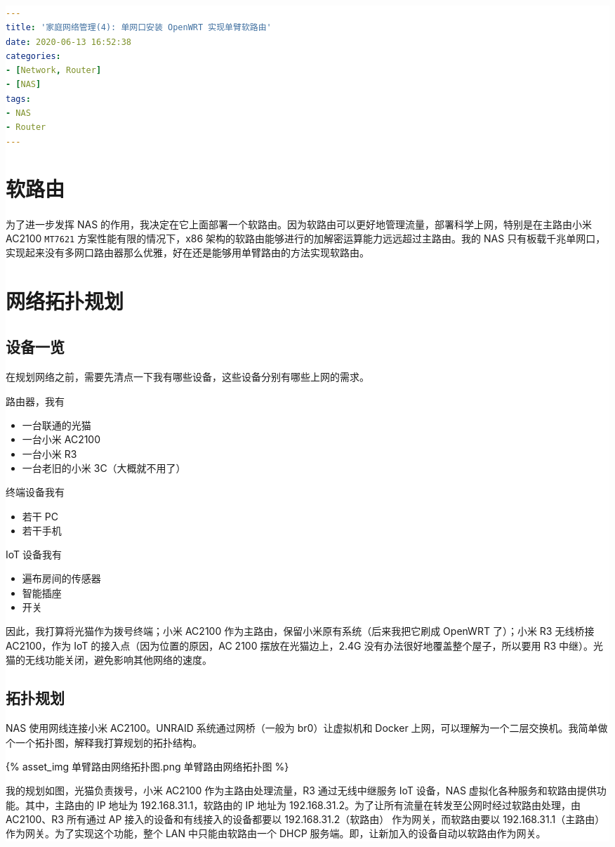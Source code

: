 ```yaml
---
title: '家庭网络管理(4): 单网口安装 OpenWRT 实现单臂软路由'
date: 2020-06-13 16:52:38
categories:
- [Network, Router]
- [NAS]
tags:
- NAS
- Router
---
```


# 软路由

为了进一步发挥 NAS 的作用，我决定在它上面部署一个软路由。因为软路由可以更好地管理流量，部署科学上网，特别是在主路由小米 AC2100 `MT7621` 方案性能有限的情况下，x86 架构的软路由能够进行的加解密运算能力远远超过主路由。我的 NAS 只有板载千兆单网口，实现起来没有多网口路由器那么优雅，好在还是能够用单臂路由的方法实现软路由。

# 网络拓扑规划

## 设备一览

在规划网络之前，需要先清点一下我有哪些设备，这些设备分别有哪些上网的需求。

路由器，我有

- 一台联通的光猫
- 一台小米 AC2100
- 一台小米 R3
- 一台老旧的小米 3C（大概就不用了）

终端设备我有

- 若干 PC
- 若干手机

IoT 设备我有

- 遍布房间的传感器
- 智能插座
- 开关

因此，我打算将光猫作为拨号终端；小米 AC2100 作为主路由，保留小米原有系统（后来我把它刷成 OpenWRT 了）；小米 R3 无线桥接 AC2100，作为 IoT 的接入点（因为位置的原因，AC 2100 摆放在光猫边上，2.4G 没有办法很好地覆盖整个屋子，所以要用 R3 中继）。光猫的无线功能关闭，避免影响其他网络的速度。

## 拓扑规划

NAS 使用网线连接小米 AC2100。UNRAID 系统通过网桥（一般为 br0）让虚拟机和 Docker 上网，可以理解为一个二层交换机。我简单做个一个拓扑图，解释我打算规划的拓扑结构。

{% asset_img 单臂路由网络拓扑图.png 单臂路由网络拓扑图 %}

我的规划如图，光猫负责拨号，小米 AC2100 作为主路由处理流量，R3 通过无线中继服务 IoT 设备，NAS 虚拟化各种服务和软路由提供功能。其中，主路由的 IP 地址为 192.168.31.1，软路由的 IP 地址为 192.168.31.2。为了让所有流量在转发至公网时经过软路由处理，由 AC2100、R3 所有通过 AP 接入的设备和有线接入的设备都要以 192.168.31.2（软路由） 作为网关，而软路由要以 192.168.31.1（主路由） 作为网关。为了实现这个功能，整个 LAN 中只能由软路由一个 DHCP 服务端。即，让新加入的设备自动以软路由作为网关。
